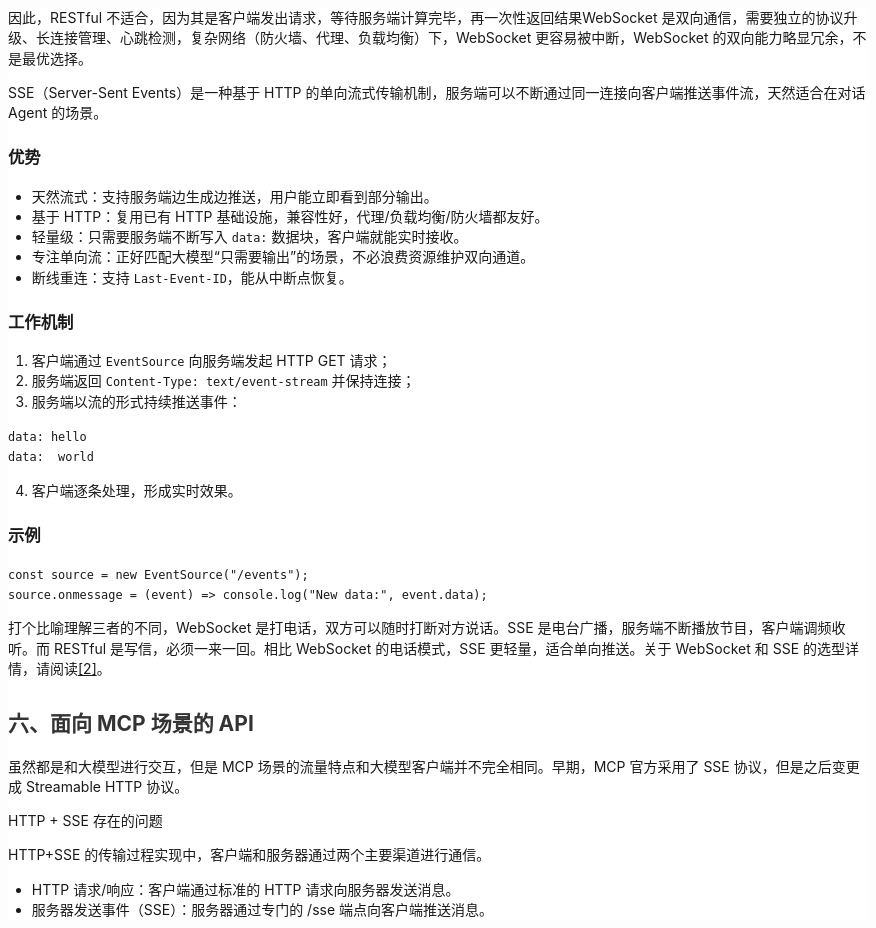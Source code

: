 

因此，RESTful 不适合，因为其是客户端发出请求，等待服务端计算完毕，再一次性返回结果WebSocket 是双向通信，需要独立的协议升级、长连接管理、心跳检测，复杂网络（防火墙、代理、负载均衡）下，WebSocket 更容易被中断，WebSocket 的双向能力略显冗余，不是最优选择。



SSE（Server-Sent Events）是一种基于 HTTP 的单向流式传输机制，服务端可以不断通过同一连接向客户端推送事件流，天然适合在对话 Agent 的场景。



### 优势
+ 天然流式：支持服务端边生成边推送，用户能立即看到部分输出。
+ 基于 HTTP：复用已有 HTTP 基础设施，兼容性好，代理/负载均衡/防火墙都友好。
+ 轻量级：只需要服务端不断写入 `data:` 数据块，客户端就能实时接收。
+ 专注单向流：正好匹配大模型“只需要输出”的场景，不必浪费资源维护双向通道。
+ 断线重连：支持 `Last-Event-ID`，能从中断点恢复。



### 工作机制
1. 客户端通过 `EventSource` 向服务端发起 HTTP GET 请求；
2. 服务端返回 `Content-Type: text/event-stream` 并保持连接；
3. 服务端以流的形式持续推送事件：

```plain
data: hello
data:  world
```

4. 客户端逐条处理，形成实时效果。



### 示例
```plain
const source = new EventSource("/events");
source.onmessage = (event) => console.log("New data:", event.data);
```

  
打个比喻理解三者的不同，WebSocket 是打电话，双方可以随时打断对方说话。SSE 是电台广播，服务端不断播放节目，客户端调频收听。而 RESTful 是写信，必须一来一回。相比 WebSocket 的电话模式，SSE 更轻量，适合单向推送。关于 WebSocket 和 SSE 的选型详情，请阅读[[2]](https://mp.weixin.qq.com/s/mnQQmM4xitrlwNmfcE0LVw)。



## <font style="color:rgb(51, 51, 51);">六、面向 MCP 场景的 API</font>
虽然都是和大模型进行交互，但是 MCP 场景的流量特点和大模型客户端并不完全相同。早期，MCP 官方采用了 SSE 协议，但是之后变更成 Streamable HTTP 协议。



HTTP + SSE 存在的问题

HTTP+SSE 的传输过程实现中，客户端和服务器通过两个主要渠道进行通信。

+ HTTP 请求/响应：客户端通过标准的 HTTP 请求向服务器发送消息。 
+ 服务器发送事件（SSE）：服务器通过专门的 /sse 端点向客户端推送消息。

